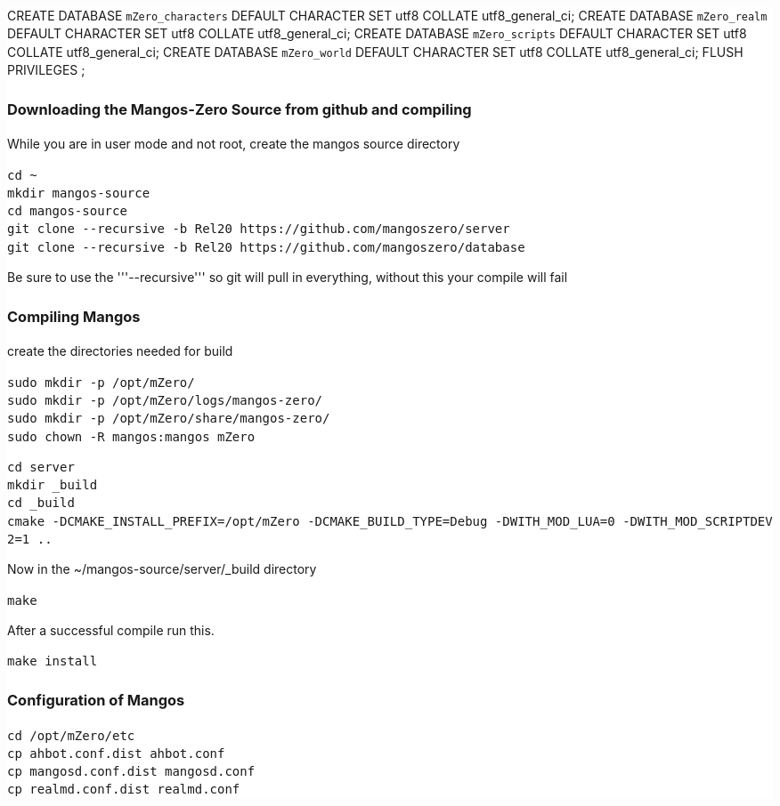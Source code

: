 CREATE DATABASE `mZero_characters` DEFAULT CHARACTER SET utf8 COLLATE utf8_general_ci;
CREATE DATABASE `mZero_realm` DEFAULT CHARACTER SET utf8 COLLATE utf8_general_ci;
CREATE DATABASE `mZero_scripts` DEFAULT CHARACTER SET utf8 COLLATE utf8_general_ci;
CREATE DATABASE `mZero_world` DEFAULT CHARACTER SET utf8 COLLATE utf8_general_ci;
FLUSH PRIVILEGES ;
</pre>

### Downloading the Mangos-Zero Source from github and compiling

While you are in user mode and not root, create the mangos source directory
<pre>
cd ~
mkdir mangos-source
cd mangos-source
git clone --recursive -b Rel20 https://github.com/mangoszero/server
git clone --recursive -b Rel20 https://github.com/mangoszero/database
</pre>

Be sure to use the '''--recursive''' so git will pull in everything, without this your compile will fail

### Compiling Mangos
create the directories needed for build
<pre>
sudo mkdir -p /opt/mZero/
sudo mkdir -p /opt/mZero/logs/mangos-zero/
sudo mkdir -p /opt/mZero/share/mangos-zero/
sudo chown -R mangos:mangos mZero
</pre>

<pre>
cd server
mkdir _build
cd _build
cmake -DCMAKE_INSTALL_PREFIX=/opt/mZero -DCMAKE_BUILD_TYPE=Debug -DWITH_MOD_LUA=0 -DWITH_MOD_SCRIPTDEV2=1 ..
</pre>

Now in the ~/mangos-source/server/_build directory

<pre>
make
</pre>

After a successful compile run this.

<pre>
make install
</pre>

### Configuration of Mangos

<pre>
cd /opt/mZero/etc
cp ahbot.conf.dist ahbot.conf
cp mangosd.conf.dist mangosd.conf
cp realmd.conf.dist realmd.conf
</pre>
